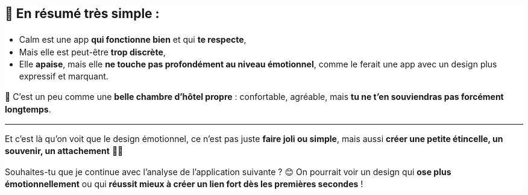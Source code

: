 ## 🤝 En résumé très simple :

* Calm est une app **qui fonctionne bien** et qui **te respecte**,
* Mais elle est peut-être **trop discrète**,
* Elle **apaise**, mais elle **ne touche pas profondément au niveau émotionnel**, comme le ferait une app avec un design plus expressif et marquant.

🎯 C’est un peu comme une **belle chambre d’hôtel propre** : confortable, agréable, mais **tu ne t’en souviendras pas forcément longtemps**.

---

Et c’est là qu’on voit que le design émotionnel, ce n’est pas juste **faire joli ou simple**, mais aussi **créer une petite étincelle, un souvenir, un attachement** 💛✨

Souhaites-tu que je continue avec l’analyse de l’application suivante ? 😊 On pourrait voir un design qui **ose plus émotionnellement** ou qui **réussit mieux à créer un lien fort dès les premières secondes** !